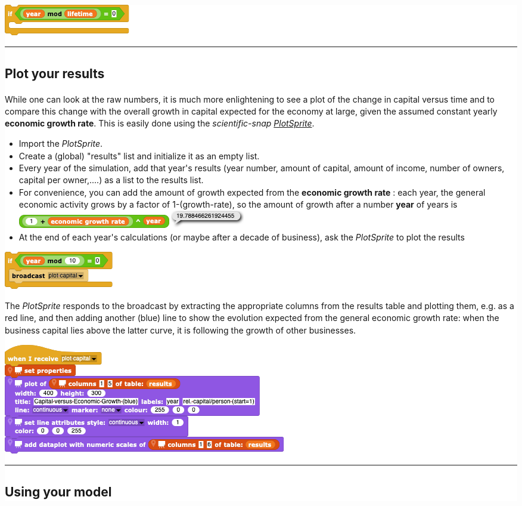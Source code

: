 ![if year mod lifetime = 0](./images/if_year_mod_lifetime.png)


---

## Plot your results

While one can look at the raw numbers, it is much more enlightening to see a plot of the change in capital versus time and to compare this change with the overall growth in capital expected for the economy at large, given the assumed constant yearly **economic growth rate**.  This is easily done using the *scientific-snap* [*PlotSprite*](../../PlotSprite).
- Import the *PlotSprite*.
- Create a (global) "results" list and initialize it as an empty list.
- Every year of the simulation, add that year's results (year number, amount of capital, amount of income, number of owners, capital per owner,....) as a list to the results list.
- For convenience, you can add the amount of growth expected from the **economic growth rate** : each year, the general economic activity grows by a factor of 1-(growth-rate), so the amount of growth after a number **year** of years is<BR/>
![economic growth](./images/economic_growth.png)<BR/>
- At the end of each year's calculations (or maybe after a decade of business), ask the *PlotSprite* to plot the results

![broadcast_plot_capital](./images/broadcast_plot_capital.png)

The *PlotSprite* responds to the broadcast by extracting the appropriate columns from the results table and plotting them, e.g. as a red line, and then adding another (blue) line to show the evolution expected from the general economic growth rate: when the business capital lies above the latter curve, it is following the growth of other businesses.

![plot capital](./images/plot_capital.png)


---

## Using your model
